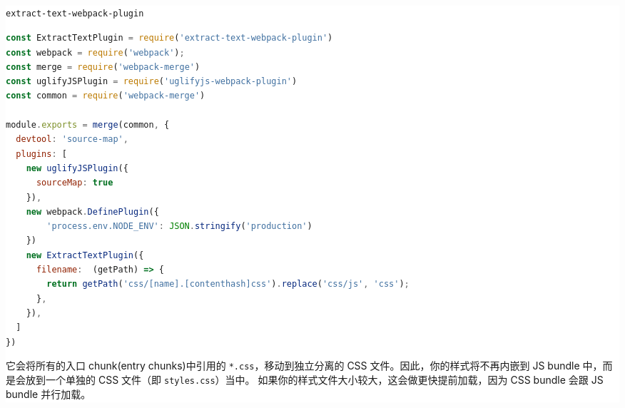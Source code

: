 `extract-text-webpack-plugin`

```js
const ExtractTextPlugin = require('extract-text-webpack-plugin')
const webpack = require('webpack');
const merge = require('webpack-merge')
const uglifyJSPlugin = require('uglifyjs-webpack-plugin')
const common = require('webpack-merge')

module.exports = merge(common, {
  devtool: 'source-map',
  plugins: [
    new uglifyJSPlugin({
      sourceMap: true
    }),
    new webpack.DefinePlugin({
    	'process.env.NODE_ENV': JSON.stringify('production')
    })
    new ExtractTextPlugin({
      filename:  (getPath) => {
      	return getPath('css/[name].[contenthash]css').replace('css/js', 'css');
      },
    }),
  ]
})
```

它会将所有的入口 chunk(entry chunks)中引用的 `*.css`，移动到独立分离的 CSS 文件。因此，你的样式将不再内嵌到 JS bundle 中，而是会放到一个单独的 CSS 文件（即 `styles.css`）当中。 如果你的样式文件大小较大，这会做更快提前加载，因为 CSS bundle 会跟 JS bundle 并行加载。

